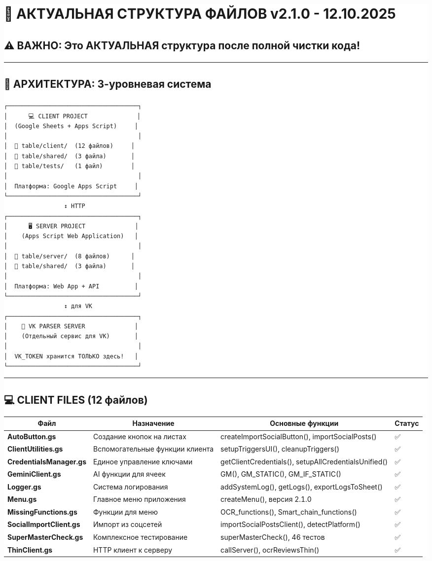 # 📁 АКТУАЛЬНАЯ СТРУКТУРА ФАЙЛОВ v2.1.0 - 12.10.2025

## ⚠️ ВАЖНО: Это АКТУАЛЬНАЯ структура после полной чистки кода!

---

## 🎯 **АРХИТЕКТУРА: 3-уровневая система**

```
┌─────────────────────────────────────┐
│      💻 CLIENT PROJECT              │
│  (Google Sheets + Apps Script)     │
│                                     │
│  📂 table/client/  (12 файлов)     │
│  📂 table/shared/  (3 файла)       │
│  📂 table/tests/   (1 файл)        │
│                                     │
│  Платформа: Google Apps Script     │
└─────────────────────────────────────┘
                 ↕ HTTP
┌─────────────────────────────────────┐
│      🖥️ SERVER PROJECT              │
│    (Apps Script Web Application)   │
│                                     │
│  📂 table/server/  (8 файлов)      │
│  📂 table/shared/  (3 файла)       │
│                                     │
│  Платформа: Web App + API          │
└─────────────────────────────────────┘
                 ↕ для VK
┌─────────────────────────────────────┐
│    📡 VK PARSER SERVER              │
│    (Отдельный сервис для VK)       │
│                                     │
│  VK_TOKEN хранится ТОЛЬКО здесь!   │
└─────────────────────────────────────┘
```

---

## 💻 **CLIENT FILES (12 файлов)**

| Файл | Назначение | Основные функции | Статус |
|------|-----------|-----------------|---------|
| **AutoButton.gs** | Создание кнопок на листах | createImportSocialButton(), importSocialPosts() | ✅ |
| **ClientUtilities.gs** | Вспомогательные функции клиента | setupTriggersUI(), cleanupTriggers() | ✅ |
| **CredentialsManager.gs** | Единое управление ключами | getClientCredentials(), setupAllCredentialsUnified() | ✅ |
| **GeminiClient.gs** | AI функции для ячеек | GM(), GM_STATIC(), GM_IF_STATIC() | ✅ |
| **Logger.gs** | Система логирования | addSystemLog(), getLogs(), exportLogsToSheet() | ✅ |
| **Menu.gs** | Главное меню приложения | createMenu(), версия 2.1.0 | ✅ |
| **MissingFunctions.gs** | Функции для меню | OCR_functions(), Smart_chain_functions() | ✅ |
| **SocialImportClient.gs** | Импорт из соцсетей | importSocialPostsClient(), detectPlatform() | ✅ |
| **SuperMasterCheck.gs** | Комплексное тестирование | superMasterCheck(), 46 тестов | ✅ |
| **ThinClient.gs** | HTTP клиент к серверу | callServer(), ocrReviewsThin() | ✅ |